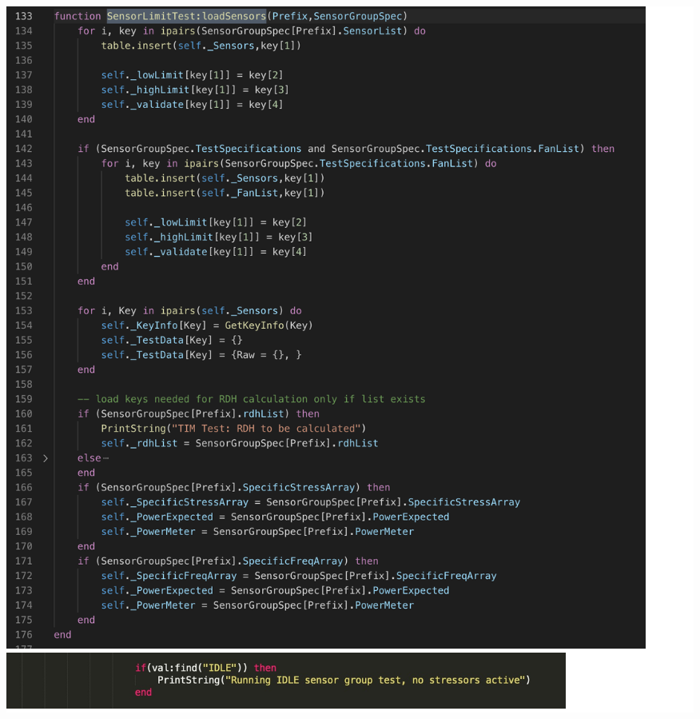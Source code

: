 <img src="img/IdleLoad_SystemLoad12.png" width=800px />

<img src="img/IdleLoad_SystemLoad13.jpg" width=700px />

